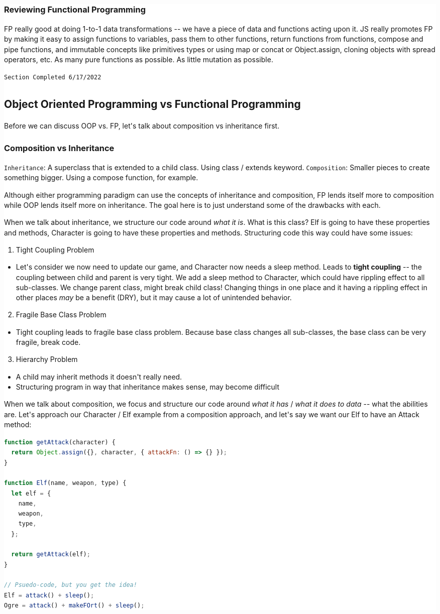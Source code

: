 ### Reviewing Functional Programming

FP really good at doing 1-to-1 data transformations -- we have a piece of data and functions acting upon it.
JS really promotes FP by making it easy to assign functions to variables, pass them to other functions, return functions from functions, compose and pipe functions, and immutable concepts like primitives types or using map or concat or Object.assign, cloning objects with spread operators, etc.
As many pure functions as possible. As little mutation as possible.

`Section Completed 6/17/2022`

## Object Oriented Programming vs Functional Programming

Before we can discuss OOP vs. FP, let's talk about composition vs inheritance first.

### Composition vs Inheritance

`Inheritance`: A superclass that is extended to a child class. Using class / extends keyword.
`Composition`: Smaller pieces to create something bigger. Using a compose function, for example.

Although either programming paradigm can use the concepts of inheritance and composition, FP lends itself more to composition while OOP lends itself more on inheritance. The goal here is to just understand some of the drawbacks with each.

When we talk about inheritance, we structure our code around _what it is_. What is this class? Elf is going to have these properties and methods, Character is going to have these properties and methods. Structuring code this way could have some issues:

1. Tight Coupling Problem

- Let's consider we now need to update our game, and Character now needs a sleep method. Leads to **tight coupling** -- the coupling between child and parent is very tight. We add a sleep method to Character, which could have rippling effect to all sub-classes. We change parent class, might break child class! Changing things in one place and it having a rippling effect in other places _may_ be a benefit (DRY), but it may cause a lot of unintended behavior.

2. Fragile Base Class Problem

- Tight coupling leads to fragile base class problem. Because base class changes all sub-classes, the base class can be very fragile, break code.

3. Hierarchy Problem

- A child may inherit methods it doesn't really need.
- Structuring program in way that inheritance makes sense, may become difficult

When we talk about composition, we focus and structure our code around _what it has_ / _what it does to data_ -- what the abilities are. Let's approach our Character / Elf example from a composition approach, and let's say we want our Elf to have an Attack method:

```js
function getAttack(character) {
  return Object.assign({}, character, { attackFn: () => {} });
}

function Elf(name, weapon, type) {
  let elf = {
    name,
    weapon,
    type,
  };

  return getAttack(elf);
}

// Psuedo-code, but you get the idea!
Elf = attack() + sleep();
Ogre = attack() + makeFOrt() + sleep();
```